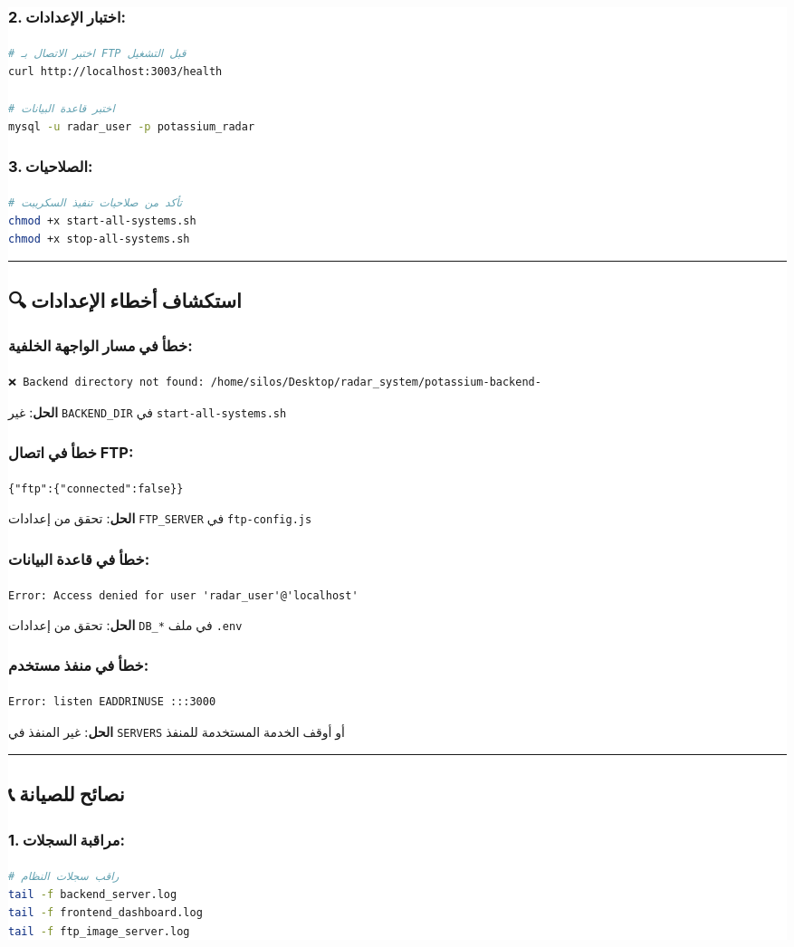 ### 2. اختبار الإعدادات:
```bash
# اختبر الاتصال بـ FTP قبل التشغيل
curl http://localhost:3003/health

# اختبر قاعدة البيانات
mysql -u radar_user -p potassium_radar
```

### 3. الصلاحيات:
```bash
# تأكد من صلاحيات تنفيذ السكريبت
chmod +x start-all-systems.sh
chmod +x stop-all-systems.sh
```

---

## 🔍 استكشاف أخطاء الإعدادات

### خطأ في مسار الواجهة الخلفية:
```
❌ Backend directory not found: /home/silos/Desktop/radar_system/potassium-backend-
```
**الحل**: غير `BACKEND_DIR` في `start-all-systems.sh`

### خطأ في اتصال FTP:
```
{"ftp":{"connected":false}}
```
**الحل**: تحقق من إعدادات `FTP_SERVER` في `ftp-config.js`

### خطأ في قاعدة البيانات:
```
Error: Access denied for user 'radar_user'@'localhost'
```
**الحل**: تحقق من إعدادات `DB_*` في ملف `.env`

### خطأ في منفذ مستخدم:
```
Error: listen EADDRINUSE :::3000
```
**الحل**: غير المنفذ في `SERVERS` أو أوقف الخدمة المستخدمة للمنفذ

---

## 📞 نصائح للصيانة

### 1. مراقبة السجلات:
```bash
# راقب سجلات النظام
tail -f backend_server.log
tail -f frontend_dashboard.log
tail -f ftp_image_server.log
```
